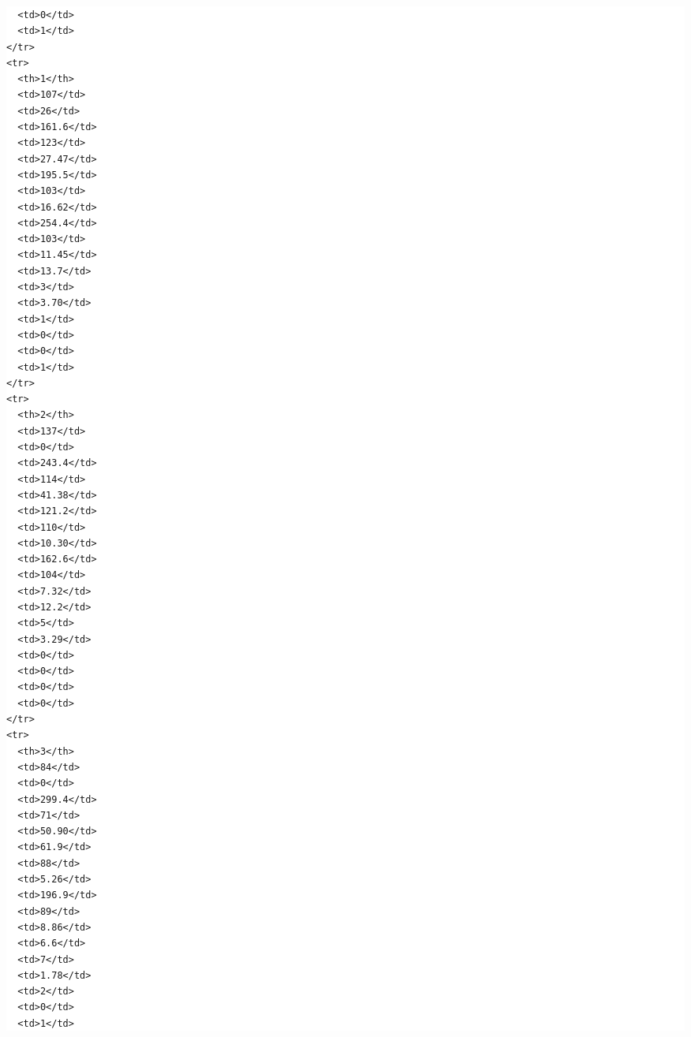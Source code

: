       <td>0</td>
      <td>1</td>
    </tr>
    <tr>
      <th>1</th>
      <td>107</td>
      <td>26</td>
      <td>161.6</td>
      <td>123</td>
      <td>27.47</td>
      <td>195.5</td>
      <td>103</td>
      <td>16.62</td>
      <td>254.4</td>
      <td>103</td>
      <td>11.45</td>
      <td>13.7</td>
      <td>3</td>
      <td>3.70</td>
      <td>1</td>
      <td>0</td>
      <td>0</td>
      <td>1</td>
    </tr>
    <tr>
      <th>2</th>
      <td>137</td>
      <td>0</td>
      <td>243.4</td>
      <td>114</td>
      <td>41.38</td>
      <td>121.2</td>
      <td>110</td>
      <td>10.30</td>
      <td>162.6</td>
      <td>104</td>
      <td>7.32</td>
      <td>12.2</td>
      <td>5</td>
      <td>3.29</td>
      <td>0</td>
      <td>0</td>
      <td>0</td>
      <td>0</td>
    </tr>
    <tr>
      <th>3</th>
      <td>84</td>
      <td>0</td>
      <td>299.4</td>
      <td>71</td>
      <td>50.90</td>
      <td>61.9</td>
      <td>88</td>
      <td>5.26</td>
      <td>196.9</td>
      <td>89</td>
      <td>8.86</td>
      <td>6.6</td>
      <td>7</td>
      <td>1.78</td>
      <td>2</td>
      <td>0</td>
      <td>1</td>